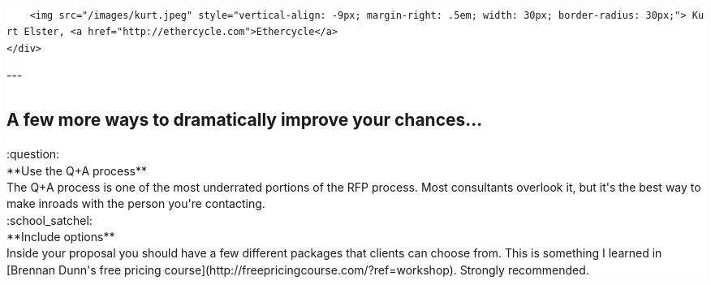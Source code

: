 		<img src="/images/kurt.jpeg" style="vertical-align: -9px; margin-right: .5em; width: 30px; border-radius: 30px;"> Kurt Elster, <a href="http://ethercycle.com">Ethercycle</a>
	</div>
</div>


<div class="reading wrap" markdown="1">
---

## A few more ways to dramatically improve your chances...


<div class="emoji-list">
	
<div class="emoji-list-row">

<div>
:question:
</div>
  
<div markdown="1">
**Use the Q+A process**<br>
The Q+A process is one of the most underrated portions of the RFP process. Most consultants overlook it, but it's the best way to make inroads with the person you're contacting.
</div>

</div>

<div class="emoji-list-row">

<div>
:school_satchel:
</div>
 
<div markdown="1">
**Include options**<br>
Inside your proposal you should have a few different packages that clients can choose from. This is something I learned in [Brennan Dunn's free pricing course](http://freepricingcourse.com/?ref=workshop). Strongly recommended.
</div>
